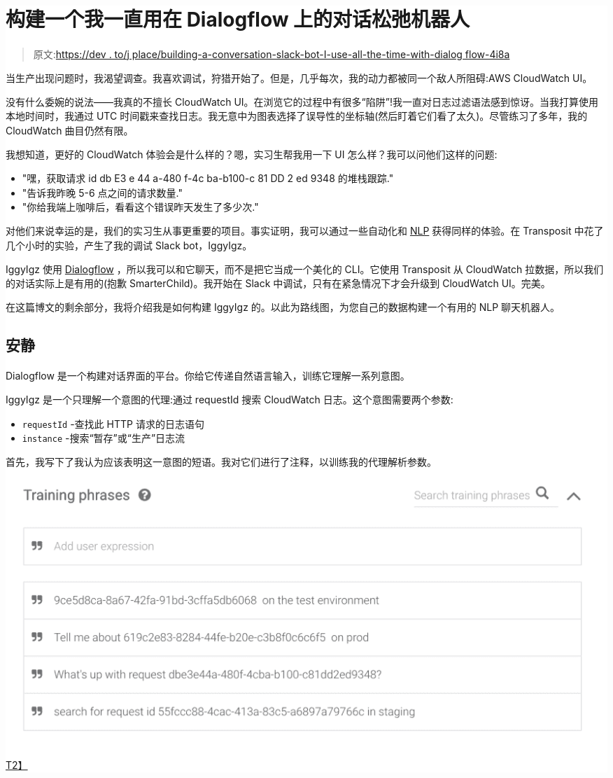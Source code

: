 # 构建一个我一直用在 Dialogflow 上的对话松弛机器人

> 原文:[https://dev . to/j place/building-a-conversation-slack-bot-I-use-all-the-time-with-dialog flow-4i8a](https://dev.to/jplace/building-a-conversational-slack-bot-i-use-all-the-time-with-dialogflow-4i8a)

当生产出现问题时，我渴望调查。我喜欢调试，狩猎开始了。但是，几乎每次，我的动力都被同一个敌人所阻碍:AWS CloudWatch UI。

没有什么委婉的说法——我真的不擅长 CloudWatch UI。在浏览它的过程中有很多“陷阱”!我一直对日志过滤语法感到惊讶。当我打算使用本地时间时，我通过 UTC 时间戳来查找日志。我无意中为图表选择了误导性的坐标轴(然后盯着它们看了太久)。尽管练习了多年，我的 CloudWatch 曲目仍然有限。

我想知道，更好的 CloudWatch 体验会是什么样的？嗯，实习生帮我用一下 UI 怎么样？我可以问他们这样的问题:

*   "嘿，获取请求 id db E3 e 44 a-480 f-4c ba-b100-c 81 DD 2 ed 9348 的堆栈跟踪."
*   "告诉我昨晚 5-6 点之间的请求数量."
*   "你给我端上咖啡后，看看这个错误昨天发生了多少次."

对他们来说幸运的是，我们的实习生从事更重要的项目。事实证明，我可以通过一些自动化和 [NLP](https://en.wikipedia.org/wiki/Natural_language_processing) 获得同样的体验。在 Transposit 中花了几个小时的实验，产生了我的调试 Slack bot，IggyIgz。

IggyIgz 使用 [Dialogflow](https://dialogflow.com/) ，所以我可以和它聊天，而不是把它当成一个美化的 CLI。它使用 Transposit 从 CloudWatch 拉数据，所以我们的对话实际上是有用的(抱歉 SmarterChild)。我开始在 Slack 中调试，只有在紧急情况下才会升级到 CloudWatch UI。完美。

在这篇博文的剩余部分，我将介绍我是如何构建 IggyIgz 的。以此为路线图，为您自己的数据构建一个有用的 NLP 聊天机器人。

## [](#dialogflow)安静

Dialogflow 是一个构建对话界面的平台。你给它传递自然语言输入，训练它理解一系列意图。

IggyIgz 是一个只理解一个意图的代理:通过 requestId 搜索 CloudWatch 日志。这个意图需要两个参数:

*   `requestId` -查找此 HTTP 请求的日志语句
*   `instance` -搜索“暂存”或“生产”日志流

首先，我写下了我认为应该表明这一意图的短语。我对它们进行了注释，以训练我的代理解析参数。

[![](img/b6aaeedaef3ea4413778b30203ee2148.png)T2】](https://res.cloudinary.com/practicaldev/image/fetch/s--PY1stPNr--/c_limit%2Cf_auto%2Cfl_progressive%2Cq_auto%2Cw_880/https://www.transposit.com/blog/img/2019.08.29a.png)
